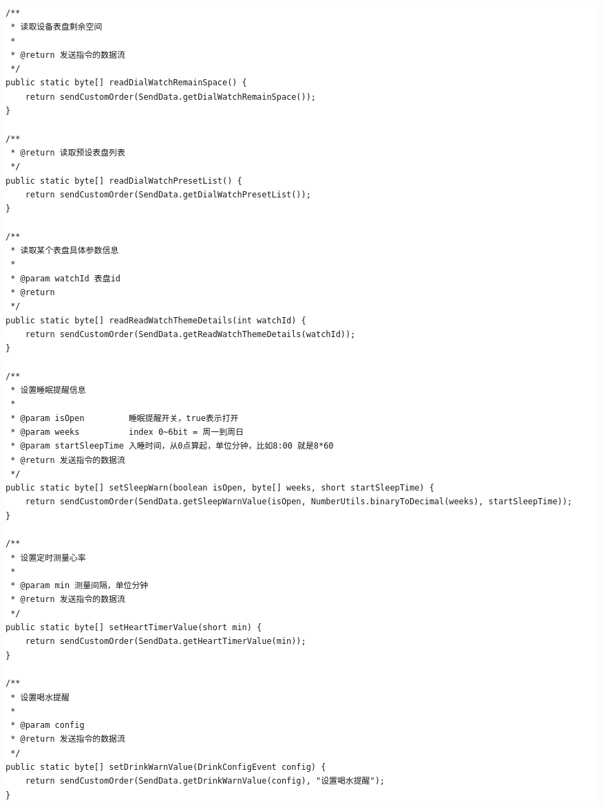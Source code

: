     /**
     * 读取设备表盘剩余空间
     *
     * @return 发送指令的数据流
     */
    public static byte[] readDialWatchRemainSpace() {
        return sendCustomOrder(SendData.getDialWatchRemainSpace());
    }

    /**
     * @return 读取预设表盘列表
     */
    public static byte[] readDialWatchPresetList() {
        return sendCustomOrder(SendData.getDialWatchPresetList());
    }

    /**
     * 读取某个表盘具体参数信息
     *
     * @param watchId 表盘id
     * @return
     */
    public static byte[] readReadWatchThemeDetails(int watchId) {
        return sendCustomOrder(SendData.getReadWatchThemeDetails(watchId));
    }

    /**
     * 设置睡眠提醒信息
     *
     * @param isOpen         睡眠提醒开关，true表示打开
     * @param weeks          index 0~6bit = 周一到周日
     * @param startSleepTime 入睡时间，从0点算起，单位分钟，比如8:00 就是8*60
     * @return 发送指令的数据流
     */
    public static byte[] setSleepWarn(boolean isOpen, byte[] weeks, short startSleepTime) {
        return sendCustomOrder(SendData.getSleepWarnValue(isOpen, NumberUtils.binaryToDecimal(weeks), startSleepTime));
    }

    /**
     * 设置定时测量心率
     *
     * @param min 测量间隔，单位分钟
     * @return 发送指令的数据流
     */
    public static byte[] setHeartTimerValue(short min) {
        return sendCustomOrder(SendData.getHeartTimerValue(min));
    }

    /**
     * 设置喝水提醒
     *
     * @param config
     * @return 发送指令的数据流
     */
    public static byte[] setDrinkWarnValue(DrinkConfigEvent config) {
        return sendCustomOrder(SendData.getDrinkWarnValue(config), "设置喝水提醒");
    }
